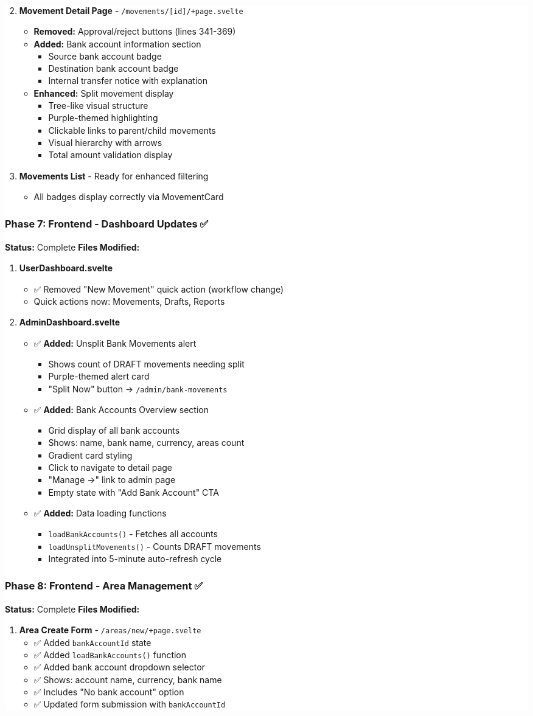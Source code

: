 2. **Movement Detail Page** - `/movements/[id]/+page.svelte`
   - **Removed:** Approval/reject buttons (lines 341-369)
   - **Added:** Bank account information section
     - Source bank account badge
     - Destination bank account badge
     - Internal transfer notice with explanation
   - **Enhanced:** Split movement display
     - Tree-like visual structure
     - Purple-themed highlighting
     - Clickable links to parent/child movements
     - Visual hierarchy with arrows
     - Total amount validation display

3. **Movements List** - Ready for enhanced filtering
   - All badges display correctly via MovementCard

### Phase 7: Frontend - Dashboard Updates ✅
**Status:** Complete
**Files Modified:**

1. **UserDashboard.svelte**
   - ✅ Removed "New Movement" quick action (workflow change)
   - Quick actions now: Movements, Drafts, Reports

2. **AdminDashboard.svelte**
   - ✅ **Added:** Unsplit Bank Movements alert
     - Shows count of DRAFT movements needing split
     - Purple-themed alert card
     - "Split Now" button → `/admin/bank-movements`

   - ✅ **Added:** Bank Accounts Overview section
     - Grid display of all bank accounts
     - Shows: name, bank name, currency, areas count
     - Gradient card styling
     - Click to navigate to detail page
     - "Manage →" link to admin page
     - Empty state with "Add Bank Account" CTA

   - ✅ **Added:** Data loading functions
     - `loadBankAccounts()` - Fetches all accounts
     - `loadUnsplitMovements()` - Counts DRAFT movements
     - Integrated into 5-minute auto-refresh cycle

### Phase 8: Frontend - Area Management ✅
**Status:** Complete
**Files Modified:**

1. **Area Create Form** - `/areas/new/+page.svelte`
   - ✅ Added `bankAccountId` state
   - ✅ Added `loadBankAccounts()` function
   - ✅ Added bank account dropdown selector
   - ✅ Shows: account name, currency, bank name
   - ✅ Includes "No bank account" option
   - ✅ Updated form submission with `bankAccountId`
